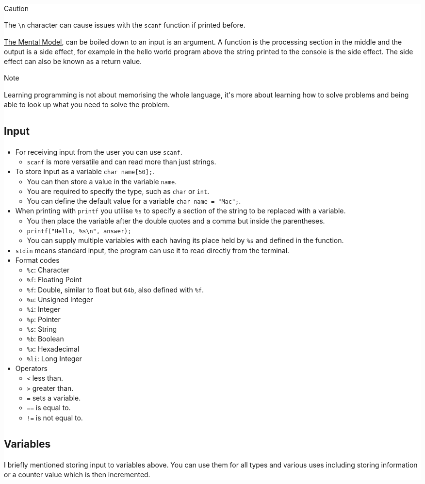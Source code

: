 > [!CAUTION]
> The `\n` character can cause issues with the `scanf` function if printed before.

[The Mental Model](../README.md#mental-model), can be boiled down to an input
is an argument. A function is the processing section in the middle and the
output is a side effect, for example in the hello world program above the
string printed to the console is the side effect. The side effect can also be
known as a return value.

> [!NOTE]
> Learning programming is not about memorising the whole language, it's more about learning how to solve problems and being able to look up what you need to solve the problem.

## Input

- For receiving input from the user you can use `scanf`.
  - `scanf` is more versatile and can read more than just strings.
- To store input as a variable `char name[50];`.
  - You can then store a value in the variable `name`.
  - You are required to specify the type, such as `char` or `int`.
  - You can define the default value for a variable `char name = "Mac";`.
- When printing with `printf` you utilise `%s` to specify a section of the
  string to be replaced with a variable.
  - You then place the variable after the double quotes and a comma but inside
    the parentheses.
  - `printf("Hello, %s\n", answer);`
  - You can supply multiple variables with each having its place held by `%s`
    and defined in the function.
- `stdin` means standard input, the program can use it to read directly from
  the terminal.
- Format codes
  - `%c`: Character
  - `%f`: Floating Point
  - `%f`: Double, similar to float but `64b`, also defined with `%f`.
  - `%u`: Unsigned Integer
  - `%i`: Integer
  - `%p`: Pointer
  - `%s`: String
  - `%b`: Boolean
  - `%x`: Hexadecimal
  - `%li`: Long Integer
- Operators
  - `<` less than.
  - `>` greater than.
  - `=` sets a variable.
  - `==` is equal to.
  - `!=` is not equal to.

## Variables

I briefly mentioned storing input to variables above. You can use them for all
types and various uses including storing information or a counter value which
is then incremented.
